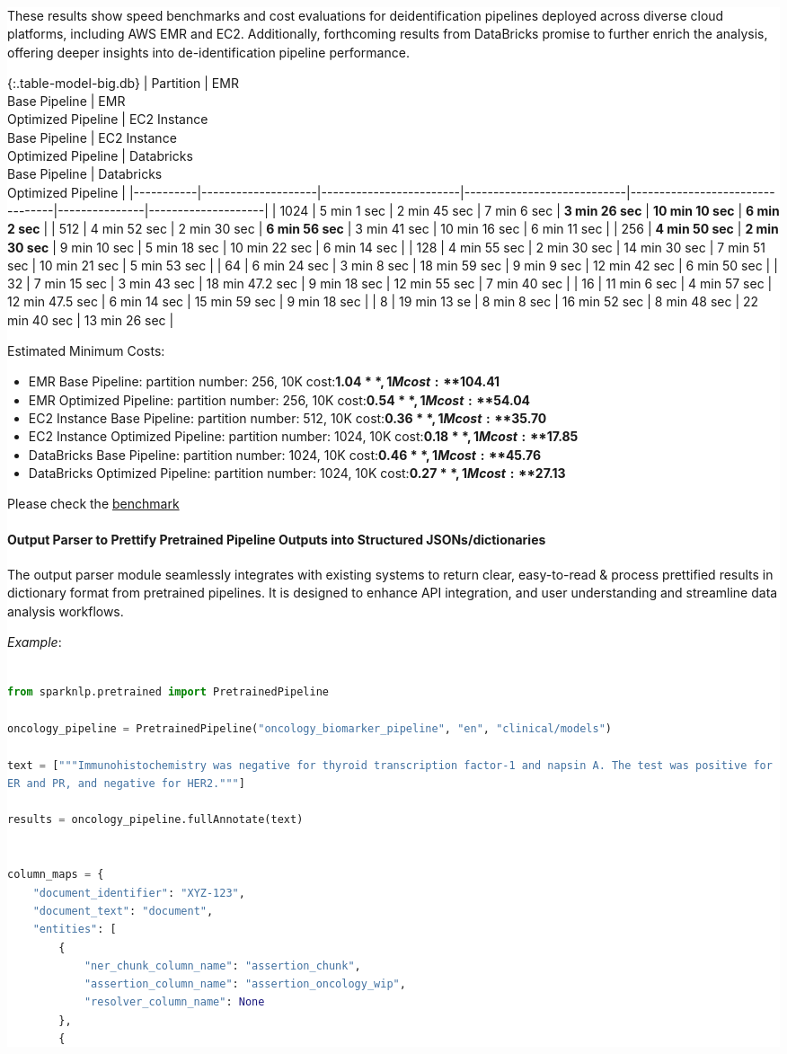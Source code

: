 These results show speed benchmarks and cost evaluations for deidentification pipelines deployed across diverse cloud platforms, including AWS EMR and EC2. Additionally, forthcoming results from DataBricks promise to further enrich the analysis, offering deeper insights into de-identification pipeline performance. 

{:.table-model-big.db}
| Partition | EMR <br> Base Pipeline | EMR <br> Optimized Pipeline | EC2 Instance <br> Base Pipeline | EC2 Instance <br> Optimized Pipeline | Databricks <br> Base Pipeline | Databricks <br>  Optimized Pipeline |
|-----------|--------------------|------------------------|----------------------------|---------------------------------|---------------|--------------------|
| 1024      | 5 min 1 sec        | 2 min 45 sec           | 7 min 6 sec                | **3 min 26 sec**                | **10 min 10 sec** | **6 min 2 sec**       |
| 512       | 4 min 52 sec       | 2 min 30 sec           | **6 min 56 sec**           | 3 min 41 sec                    | 10 min 16 sec | 6 min 11 sec       |
| 256       | **4 min 50 sec**   | **2 min 30 sec**       | 9 min 10 sec               | 5 min 18 sec                    | 10 min 22 sec | 6 min 14 sec       |
| 128       | 4 min 55 sec       | 2 min 30 sec           | 14 min 30 sec              | 7 min 51 sec                    | 10 min 21 sec | 5 min 53 sec       |
| 64        | 6 min 24 sec       | 3 min 8 sec            | 18 min 59 sec              | 9 min 9 sec                     | 12 min 42 sec | 6 min 50 sec       |
| 32        | 7 min 15 sec       | 3 min 43 sec           | 18 min 47.2 sec            | 9 min 18 sec                    | 12 min 55 sec | 7 min 40 sec       |
| 16        | 11 min 6 sec       | 4 min 57 sec           | 12 min 47.5 sec            | 6 min 14 sec                    | 15 min 59 sec | 9 min 18 sec       |
| 8         | 19 min 13 se       | 8 min 8 sec            | 16 min 52 sec              | 8 min 48 sec                    | 22 min 40 sec | 13 min 26 sec      |

Estimated Minimum Costs:
- EMR Base Pipeline: partition number: 256, 10K cost:**$1.04**, 1M cost:**$104.41** 
- EMR Optimized Pipeline: partition number: 256, 10K cost:**$0.54**, 1M cost:**$54.04** 
- EC2 Instance  Base Pipeline: partition number: 512, 10K cost:**$0.36**, 1M cost:**$35.70** 
- EC2 Instance  Optimized Pipeline: partition number: 1024, 10K cost:**$0.18**, 1M cost:**$17.85** 
- DataBricks Base Pipeline: partition number: 1024, 10K cost:**$0.46**, 1M cost:**$45.76** 
- DataBricks  Optimized Pipeline: partition number: 1024, 10K cost:**$0.27**, 1M cost:**$27.13** 


Please check the [benchmark](https://nlp.johnsnowlabs.com/docs/en/benchmark#deidentification--pipelines-cost-benchmarks-march-2024)

</div><div class="h3-box" markdown="1">

#### Output Parser to Prettify Pretrained Pipeline Outputs into Structured JSONs/dictionaries

The output parser module seamlessly integrates with existing systems to return clear, easy-to-read & process prettified results in dictionary format from pretrained pipelines. It is designed to enhance API integration, and user understanding and streamline data analysis workflows.

*Example*:

```python

from sparknlp.pretrained import PretrainedPipeline

oncology_pipeline = PretrainedPipeline("oncology_biomarker_pipeline", "en", "clinical/models")

text = ["""Immunohistochemistry was negative for thyroid transcription factor-1 and napsin A. The test was positive for ER and PR, and negative for HER2."""]

results = oncology_pipeline.fullAnnotate(text)


column_maps = {
    "document_identifier": "XYZ-123",
    "document_text": "document",
    "entities": [
        {
            "ner_chunk_column_name": "assertion_chunk",
            "assertion_column_name": "assertion_oncology_wip",
            "resolver_column_name": None
        },
        {
```
